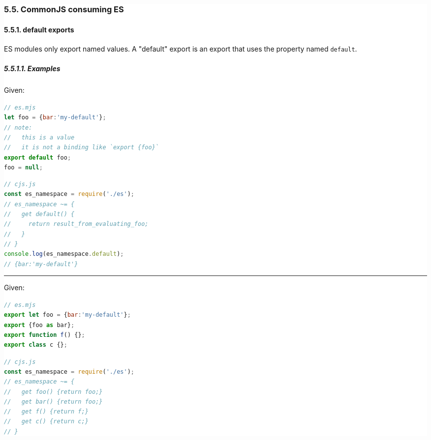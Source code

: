 ### 5.5. CommonJS consuming ES

#### 5.5.1. default exports

ES modules only export named values. A "default" export is an export that uses 
the property named `default`.

##### 5.5.1.1. Examples

Given:

```javascript
// es.mjs
let foo = {bar:'my-default'};
// note:
//   this is a value
//   it is not a binding like `export {foo}`
export default foo;
foo = null;
```

```javascript
// cjs.js
const es_namespace = require('./es');
// es_namespace ~= {
//   get default() {
//     return result_from_evaluating_foo;
//   }
// }
console.log(es_namespace.default);
// {bar:'my-default'}
```

------

Given:

```javascript
// es.mjs
export let foo = {bar:'my-default'};
export {foo as bar};
export function f() {};
export class c {};
```

```javascript
// cjs.js
const es_namespace = require('./es');
// es_namespace ~= {
//   get foo() {return foo;}
//   get bar() {return foo;}
//   get f() {return f;}
//   get c() {return c;}
// }
```
